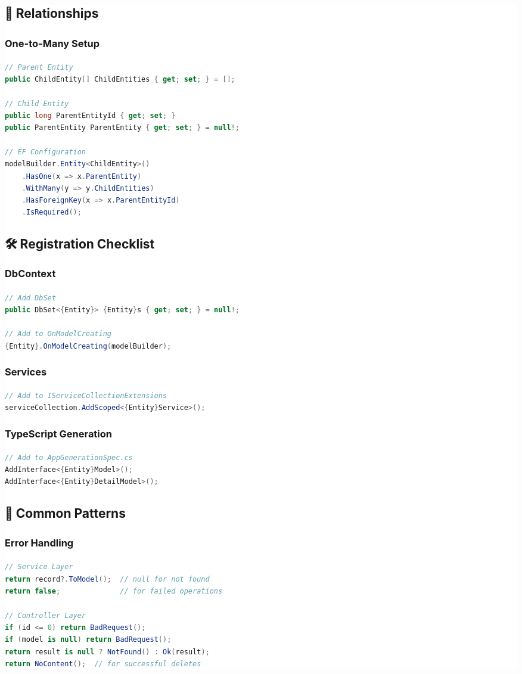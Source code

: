 ## 🔗 Relationships

### One-to-Many Setup
```csharp
// Parent Entity
public ChildEntity[] ChildEntities { get; set; } = [];

// Child Entity  
public long ParentEntityId { get; set; }
public ParentEntity ParentEntity { get; set; } = null!;

// EF Configuration
modelBuilder.Entity<ChildEntity>()
    .HasOne(x => x.ParentEntity)
    .WithMany(y => y.ChildEntities)
    .HasForeignKey(x => x.ParentEntityId)
    .IsRequired();
```

## 🛠️ Registration Checklist

### DbContext
```csharp
// Add DbSet
public DbSet<{Entity}> {Entity}s { get; set; } = null!;

// Add to OnModelCreating
{Entity}.OnModelCreating(modelBuilder);
```

### Services
```csharp
// Add to IServiceCollectionExtensions
serviceCollection.AddScoped<{Entity}Service>();
```

### TypeScript Generation
```csharp
// Add to AppGenerationSpec.cs
AddInterface<{Entity}Model>();
AddInterface<{Entity}DetailModel>();
```

## 🚨 Common Patterns

### Error Handling
```csharp
// Service Layer
return record?.ToModel();  // null for not found
return false;              // for failed operations

// Controller Layer
if (id <= 0) return BadRequest();
if (model is null) return BadRequest();
return result is null ? NotFound() : Ok(result);
return NoContent();  // for successful deletes
```
